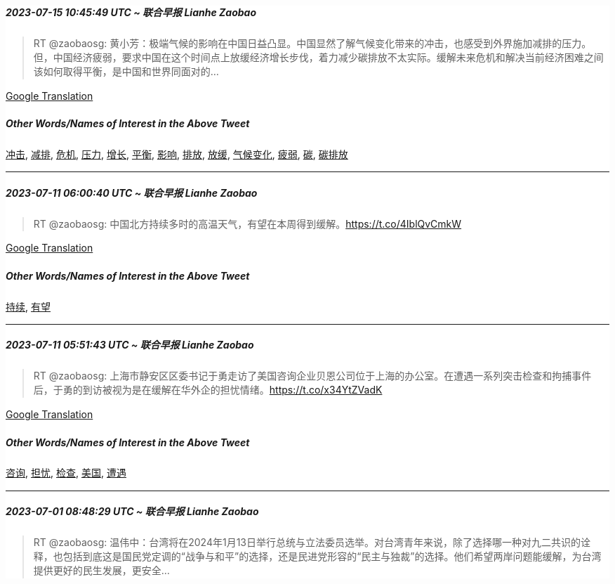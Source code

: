 ##### 2023-07-15 10:45:49 UTC ~ 联合早报 Lianhe Zaobao
> RT @zaobaosg: 黄小芳：极端气候的影响在中国日益凸显。中国显然了解气候变化带来的冲击，也感受到外界施加减排的压力。但，中国经济疲弱，要求中国在这个时间点上放缓经济增长步伐，着力减少碳排放不太实际。缓解未来危机和解决当前经济困难之间该如何取得平衡，是中国和世界同面对的…

[Google Translation](https://translate.google.com/?hi=en&tab=TT&sl=zh-CN&tl=en&op=translate&text=RT+%40zaobaosg%3A+%E9%BB%84%E5%B0%8F%E8%8A%B3%EF%BC%9A%E6%9E%81%E7%AB%AF%E6%B0%94%E5%80%99%E7%9A%84%E5%BD%B1%E5%93%8D%E5%9C%A8%E4%B8%AD%E5%9B%BD%E6%97%A5%E7%9B%8A%E5%87%B8%E6%98%BE%E3%80%82%E4%B8%AD%E5%9B%BD%E6%98%BE%E7%84%B6%E4%BA%86%E8%A7%A3%E6%B0%94%E5%80%99%E5%8F%98%E5%8C%96%E5%B8%A6%E6%9D%A5%E7%9A%84%E5%86%B2%E5%87%BB%EF%BC%8C%E4%B9%9F%E6%84%9F%E5%8F%97%E5%88%B0%E5%A4%96%E7%95%8C%E6%96%BD%E5%8A%A0%E5%87%8F%E6%8E%92%E7%9A%84%E5%8E%8B%E5%8A%9B%E3%80%82%E4%BD%86%EF%BC%8C%E4%B8%AD%E5%9B%BD%E7%BB%8F%E6%B5%8E%E7%96%B2%E5%BC%B1%EF%BC%8C%E8%A6%81%E6%B1%82%E4%B8%AD%E5%9B%BD%E5%9C%A8%E8%BF%99%E4%B8%AA%E6%97%B6%E9%97%B4%E7%82%B9%E4%B8%8A%E6%94%BE%E7%BC%93%E7%BB%8F%E6%B5%8E%E5%A2%9E%E9%95%BF%E6%AD%A5%E4%BC%90%EF%BC%8C%E7%9D%80%E5%8A%9B%E5%87%8F%E5%B0%91%E7%A2%B3%E6%8E%92%E6%94%BE%E4%B8%8D%E5%A4%AA%E5%AE%9E%E9%99%85%E3%80%82%E7%BC%93%E8%A7%A3%E6%9C%AA%E6%9D%A5%E5%8D%B1%E6%9C%BA%E5%92%8C%E8%A7%A3%E5%86%B3%E5%BD%93%E5%89%8D%E7%BB%8F%E6%B5%8E%E5%9B%B0%E9%9A%BE%E4%B9%8B%E9%97%B4%E8%AF%A5%E5%A6%82%E4%BD%95%E5%8F%96%E5%BE%97%E5%B9%B3%E8%A1%A1%EF%BC%8C%E6%98%AF%E4%B8%AD%E5%9B%BD%E5%92%8C%E4%B8%96%E7%95%8C%E5%90%8C%E9%9D%A2%E5%AF%B9%E7%9A%84%E2%80%A6)
##### Other Words/Names of Interest in the Above Tweet
[冲击](冲击.md), [减排](减排.md), [危机](危机.md), [压力](压力.md), [增长](增长.md), [平衡](平衡.md), [影响](影响.md), [排放](排放.md), [放缓](放缓.md), [气候变化](气候变化.md), [疲弱](疲弱.md), [碳](碳.md), [碳排放](碳排放.md)
___
##### 2023-07-11 06:00:40 UTC ~ 联合早报 Lianhe Zaobao
> RT @zaobaosg: 中国北方持续多时的高温天气，有望在本周得到缓解。https://t.co/4IblQvCmkW

[Google Translation](https://translate.google.com/?hi=en&tab=TT&sl=zh-CN&tl=en&op=translate&text=RT+%40zaobaosg%3A+%E4%B8%AD%E5%9B%BD%E5%8C%97%E6%96%B9%E6%8C%81%E7%BB%AD%E5%A4%9A%E6%97%B6%E7%9A%84%E9%AB%98%E6%B8%A9%E5%A4%A9%E6%B0%94%EF%BC%8C%E6%9C%89%E6%9C%9B%E5%9C%A8%E6%9C%AC%E5%91%A8%E5%BE%97%E5%88%B0%E7%BC%93%E8%A7%A3%E3%80%82https%3A%2F%2Ft.co%2F4IblQvCmkW)
##### Other Words/Names of Interest in the Above Tweet
[持续](持续.md), [有望](有望.md)
___
##### 2023-07-11 05:51:43 UTC ~ 联合早报 Lianhe Zaobao
> RT @zaobaosg: 上海市静安区区委书记于勇走访了美国咨询企业贝恩公司位于上海的办公室。在遭遇一系列突击检查和拘捕事件后，于勇的到访被视为是在缓解在华外企的担忧情绪。https://t.co/x34YtZVadK

[Google Translation](https://translate.google.com/?hi=en&tab=TT&sl=zh-CN&tl=en&op=translate&text=RT+%40zaobaosg%3A+%E4%B8%8A%E6%B5%B7%E5%B8%82%E9%9D%99%E5%AE%89%E5%8C%BA%E5%8C%BA%E5%A7%94%E4%B9%A6%E8%AE%B0%E4%BA%8E%E5%8B%87%E8%B5%B0%E8%AE%BF%E4%BA%86%E7%BE%8E%E5%9B%BD%E5%92%A8%E8%AF%A2%E4%BC%81%E4%B8%9A%E8%B4%9D%E6%81%A9%E5%85%AC%E5%8F%B8%E4%BD%8D%E4%BA%8E%E4%B8%8A%E6%B5%B7%E7%9A%84%E5%8A%9E%E5%85%AC%E5%AE%A4%E3%80%82%E5%9C%A8%E9%81%AD%E9%81%87%E4%B8%80%E7%B3%BB%E5%88%97%E7%AA%81%E5%87%BB%E6%A3%80%E6%9F%A5%E5%92%8C%E6%8B%98%E6%8D%95%E4%BA%8B%E4%BB%B6%E5%90%8E%EF%BC%8C%E4%BA%8E%E5%8B%87%E7%9A%84%E5%88%B0%E8%AE%BF%E8%A2%AB%E8%A7%86%E4%B8%BA%E6%98%AF%E5%9C%A8%E7%BC%93%E8%A7%A3%E5%9C%A8%E5%8D%8E%E5%A4%96%E4%BC%81%E7%9A%84%E6%8B%85%E5%BF%A7%E6%83%85%E7%BB%AA%E3%80%82https%3A%2F%2Ft.co%2Fx34YtZVadK)
##### Other Words/Names of Interest in the Above Tweet
[咨询](咨询.md), [担忧](担忧.md), [检查](检查.md), [美国](美国.md), [遭遇](遭遇.md)
___
##### 2023-07-01 08:48:29 UTC ~ 联合早报 Lianhe Zaobao
> RT @zaobaosg: 温伟中：台湾将在2024年1月13日举行总统与立法委员选举。对台湾青年来说，除了选择哪一种对九二共识的诠释，也包括到底这是国民党定调的“战争与和平”的选择，还是民进党形容的“民主与独裁”的选择。他们希望两岸问题能缓解，为台湾提供更好的民生发展，更安全…
